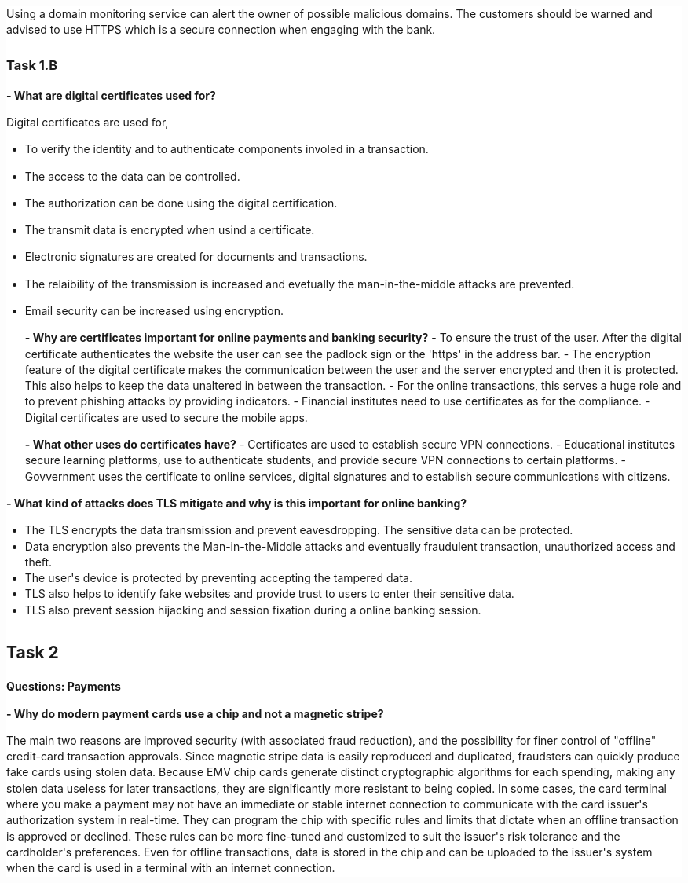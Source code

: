 Using a domain monitoring service can alert the owner of possible malicious domains. The customers should be warned and advised to use HTTPS which is a secure connection when engaging with the bank. 

### Task 1.B

**- What are digital certificates used for?**

Digital certificates are used for, 
 - To verify the identity and to authenticate components involed in a transaction.
 - The access to the data can be controlled.
 - The authorization can be done using the digital certification.
 - The transmit data is encrypted when usind a certificate.
 - Electronic signatures are created for documents and transactions. 
 - The relaibility of the transmission is increased and evetually the man-in-the-middle attacks are prevented.
 - Email security can be increased using encryption.
   
    **- Why are certificates important for online payments and banking security?**
        - To ensure the trust of the user. After the digital certificate authenticates the website the user can see the padlock sign or the 'https' in the address bar.
        - The encryption feature of the digital certificate makes the communication between the user and the server encrypted and then it is protected. This also helps to keep the data unaltered in between the transaction.
        - For the online transactions, this serves a huge role and to prevent phishing attacks by providing indicators.
        - Financial institutes need to use certificates as for the compliance.
        - Digital certificates are used to secure the mobile apps.
   
    **- What other uses do certificates have?**
        - Certificates are used to establish secure VPN connections.
        - Educational institutes secure learning platforms, use to authenticate students, and provide secure VPN connections to certain platforms.
        - Govvernment uses the certificate to online services, digital signatures and to establish secure communications with citizens.

**- What kind of attacks does TLS mitigate and why is this important for online banking?**
- The TLS encrypts the data transmission and prevent eavesdropping. The sensitive data can be protected.
- Data encryption also prevents the Man-in-the-Middle attacks and eventually fraudulent transaction, unauthorized access and theft. 
- The user's device is protected by preventing accepting the tampered data.
- TLS also helps to identify fake websites and provide trust to users to enter their sensitive data.
- TLS also prevent session hijacking and session fixation during a online banking session.

## Task 2

**Questions: Payments**

**- Why do modern payment cards use a chip and not a magnetic stripe?**

The main two reasons are improved security (with associated fraud reduction), and the possibility for finer control of "offline" credit-card transaction approvals. 
Since magnetic stripe data is easily reproduced and duplicated, fraudsters can quickly produce fake cards using stolen data. Because EMV chip cards generate distinct cryptographic algorithms for each spending, making any stolen data useless for later transactions, they are significantly more resistant to being copied.
In some cases, the card terminal where you make a payment may not have an immediate or stable internet connection to communicate with the card issuer's authorization system in real-time. They can program the chip with specific rules and limits that dictate when an offline transaction is approved or declined. These rules can be more fine-tuned and customized to suit the issuer's risk tolerance and the cardholder's preferences. Even for offline transactions, data is stored in the chip and can be uploaded to the issuer's system when the card is used in a terminal with an internet connection. 
